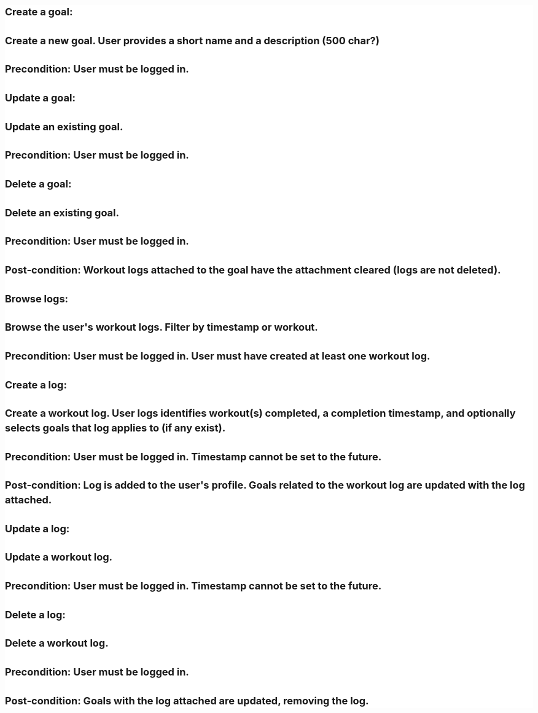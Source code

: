 ### Create a goal:
### Create a new goal. User provides a short name and a description (500 char?)
### Precondition: User must be logged in.

### Update a goal:
### Update an existing goal.
### Precondition: User must be logged in.

### Delete a goal:
### Delete an existing goal.
### Precondition: User must be logged in.
### Post-condition: Workout logs attached to the goal have the attachment cleared (logs are not deleted).

### Browse logs:
### Browse the user's workout logs. Filter by timestamp or workout.
### Precondition: User must be logged in. User must have created at least one workout log.

### Create a log:
### Create a workout log. User logs identifies workout(s) completed, a completion timestamp, and optionally selects goals that log applies to (if any exist).
### Precondition: User must be logged in. Timestamp cannot be set to the future.
### Post-condition: Log is added to the user's profile. Goals related to the workout log are updated with the log attached.

### Update a log:
### Update a workout log.
### Precondition: User must be logged in. Timestamp cannot be set to the future.

### Delete a log:
### Delete a workout log.
### Precondition: User must be logged in.
### Post-condition: Goals with the log attached are updated, removing the log.
